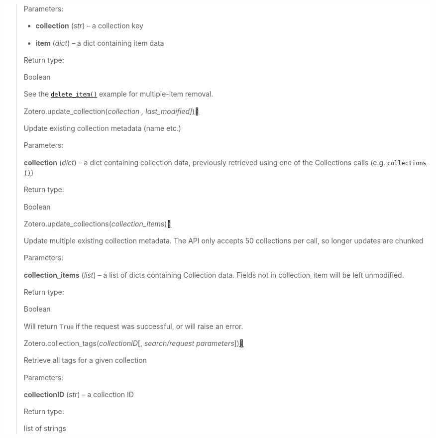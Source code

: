 > Parameters:
> 
> *   **collection** (_str_) – a collection key
>     
> *   **item** (_dict_) – a dict containing item data
>     
> 
> Return type:
> 
> Boolean
> 
> See the [`delete_item()`](pyzotero_readthedocs_io_en_latest.md#zotero.Zotero.delete_item "zotero.Zotero.delete_item") example for multiple-item removal.
> 
> Zotero.update\_collection(_collection , last\_modified\]_)[](pyzotero_readthedocs_io_en_latest.md#zotero.Zotero.update_collection "Link to this definition")
> 
> Update existing collection metadata (name etc.)
> 
> Parameters:
> 
> **collection** (_dict_) – a dict containing collection data, previously retrieved using one of the Collections calls (e.g. [`collections()`](pyzotero_readthedocs_io_en_latest.md#zotero.Zotero.collections "zotero.Zotero.collections"))
> 
> Return type:
> 
> Boolean
> 
> Zotero.update\_collections(_collection\_items_)[](pyzotero_readthedocs_io_en_latest.md#zotero.Zotero.update_collections "Link to this definition")
> 
> Update multiple existing collection metadata. The API only accepts 50 collections per call, so longer updates are chunked
> 
> Parameters:
> 
> **collection\_items** (_list_) – a list of dicts containing Collection data. Fields not in collection\_item will be left unmodified.
> 
> Return type:
> 
> Boolean
> 
> Will return `True` if the request was successful, or will raise an error.
> 
> Zotero.collection\_tags(_collectionID_\[, _search/request parameters_\])[](pyzotero_readthedocs_io_en_latest.md#zotero.Zotero.collection_tags "Link to this definition")
> 
> Retrieve all tags for a given collection
> 
> Parameters:
> 
> **collectionID** (_str_) – a collection ID
> 
> Return type:
> 
> list of strings

